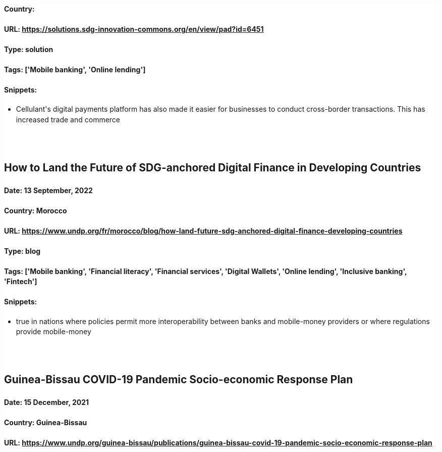 #### Country: 

#### URL: <a href="https://solutions.sdg-innovation-commons.org/en/view/pad?id=6451" target="_blank">https://solutions.sdg-innovation-commons.org/en/view/pad?id=6451</a>

#### Type: solution

#### Tags: ['Mobile banking', 'Online lending']

#### Snippets:
- Cellulant's digital payments platform has also made it easier for businesses to conduct cross-border transactions. This has increased trade and commerce
<br/><br/><br/>


## How to Land the Future of SDG-anchored Digital Finance in Developing Countries

#### Date: 13 September, 2022

#### Country: Morocco

#### URL: <a href="https://www.undp.org/fr/morocco/blog/how-land-future-sdg-anchored-digital-finance-developing-countries" target="_blank">https://www.undp.org/fr/morocco/blog/how-land-future-sdg-anchored-digital-finance-developing-countries</a>

#### Type: blog

#### Tags: ['Mobile banking', 'Financial literacy', 'Financial services', 'Digital Wallets', 'Online lending', 'Inclusive banking', 'Fintech']

#### Snippets:
- true in nations where policies permit more interoperability between banks and mobile-money providers or where regulations provide mobile-money
<br/><br/><br/>


## Guinea-Bissau COVID-19 Pandemic Socio-economic Response Plan

#### Date: 15 December, 2021

#### Country: Guinea-Bissau

#### URL: <a href="https://www.undp.org/guinea-bissau/publications/guinea-bissau-covid-19-pandemic-socio-economic-response-plan" target="_blank">https://www.undp.org/guinea-bissau/publications/guinea-bissau-covid-19-pandemic-socio-economic-response-plan</a>
